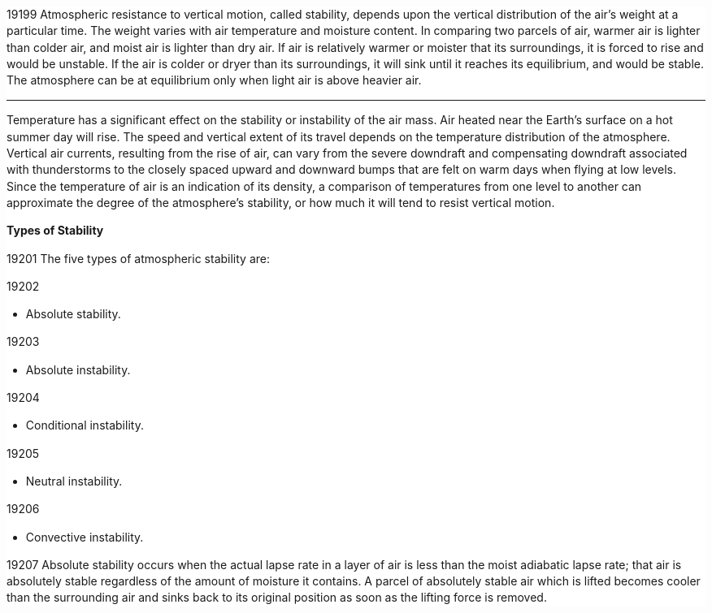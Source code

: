 19199
Atmospheric resistance to vertical motion, called stability, depends upon the vertical distribution of the air’s weight at a
particular time. The weight varies with air temperature and moisture content. In comparing two parcels of air, warmer air
is lighter than colder air, and moist air is lighter than dry air. If air is relatively warmer or moister that its surroundings,
it is forced to rise and would be unstable. If the air is colder or dryer than its surroundings, it will sink until it reaches its
equilibrium, and would be stable. The atmosphere can be at equilibrium only when light air is above heavier air.


-----

Temperature has a significant effect on the stability or instability of the air mass. Air heated near the Earth’s surface on
a hot summer day will rise. The speed and vertical extent of its travel depends on the temperature distribution of the
atmosphere. Vertical air currents, resulting from the rise of air, can vary from the severe downdraft and compensating
downdraft associated with thunderstorms to the closely spaced upward and downward bumps that are felt on warm days
when flying at low levels. Since the temperature of air is an indication of its density, a comparison of temperatures from
one level to another can approximate the degree of the atmosphere’s stability, or how much it will tend to resist vertical
motion.

**Types of Stability**

19201
The five types of atmospheric stability are:

19202

-  Absolute stability.

19203

-  Absolute instability.

19204

-  Conditional instability.

19205

-  Neutral instability.

19206

-  Convective instability.

19207
Absolute stability occurs when the actual lapse rate in a layer of air is less than the moist adiabatic lapse rate; that air is
absolutely stable regardless of the amount of moisture it contains. A parcel of absolutely stable air which is lifted becomes
cooler than the surrounding air and sinks back to its original position as soon as the lifting force is removed.
